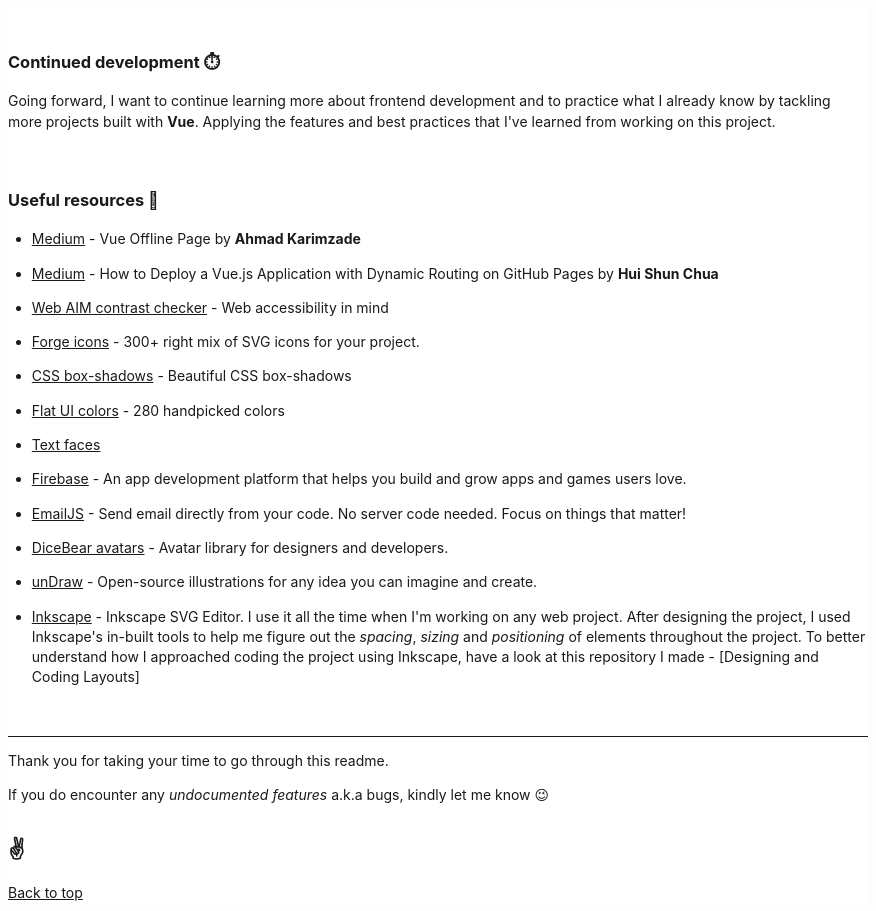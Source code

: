 <br/>

### Continued development :stopwatch:

Going forward, I want to continue learning more about frontend development and to practice what I already know by tackling more projects built with **Vue**. Applying the features and best practices that I've learned from working on this project.

<br>

### Useful resources 💎

- [Medium](https://medium.com/@ahmadkzx/vue-offline-page-fbae11e7c3b7) - Vue Offline Page by **Ahmad Karimzade**

- [Medium](https://huishun.medium.com/how-to-deploy-a-vue-js-application-with-dynamic-routing-on-github-pages-3d36f4644e54) - How to Deploy a Vue.js Application with Dynamic Routing on GitHub Pages by **Hui Shun Chua**

- [Web AIM contrast checker](https://webaim.org/resources/contrastchecker/) - Web accessibility in mind

- [Forge icons](https://icons.theforgesmith.com/) - 300+ right mix of SVG icons for your project.

- [CSS box-shadows](https://getcssscan.com/css-box-shadow-examples) - Beautiful CSS box-shadows

- [Flat UI colors](https://flatuicolors.com/) - 280 handpicked colors

- [Text faces](https://textfac.es/)

- [Firebase](https://firebase.google.com/) - An app development platform that helps you build and grow apps and games users love.

- [EmailJS](https://www.emailjs.com/) - Send email directly from your code. No server code needed. Focus on things that matter!

- [DiceBear avatars](https://avatars.dicebear.com/) - Avatar library for designers and developers.

- [unDraw](https://undraw.co/) - Open-source illustrations for any idea you can imagine and create.

- [Inkscape](https://inkscape.org) - Inkscape SVG Editor. I use it all the time when I'm working on any web project. After designing the project, I used Inkscape's in-built tools to help me figure out the _spacing_, _sizing_ and _positioning_ of elements throughout the project. To better understand how I approached coding the project using Inkscape, have a look at this repository I made - [Designing and Coding Layouts]

<br>

---

Thank you for taking your time to go through this readme.

If you do encounter any _undocumented features_ a.k.a bugs, kindly let me know 😉

## ✌️

[Back to top](#your-notes-v2)
